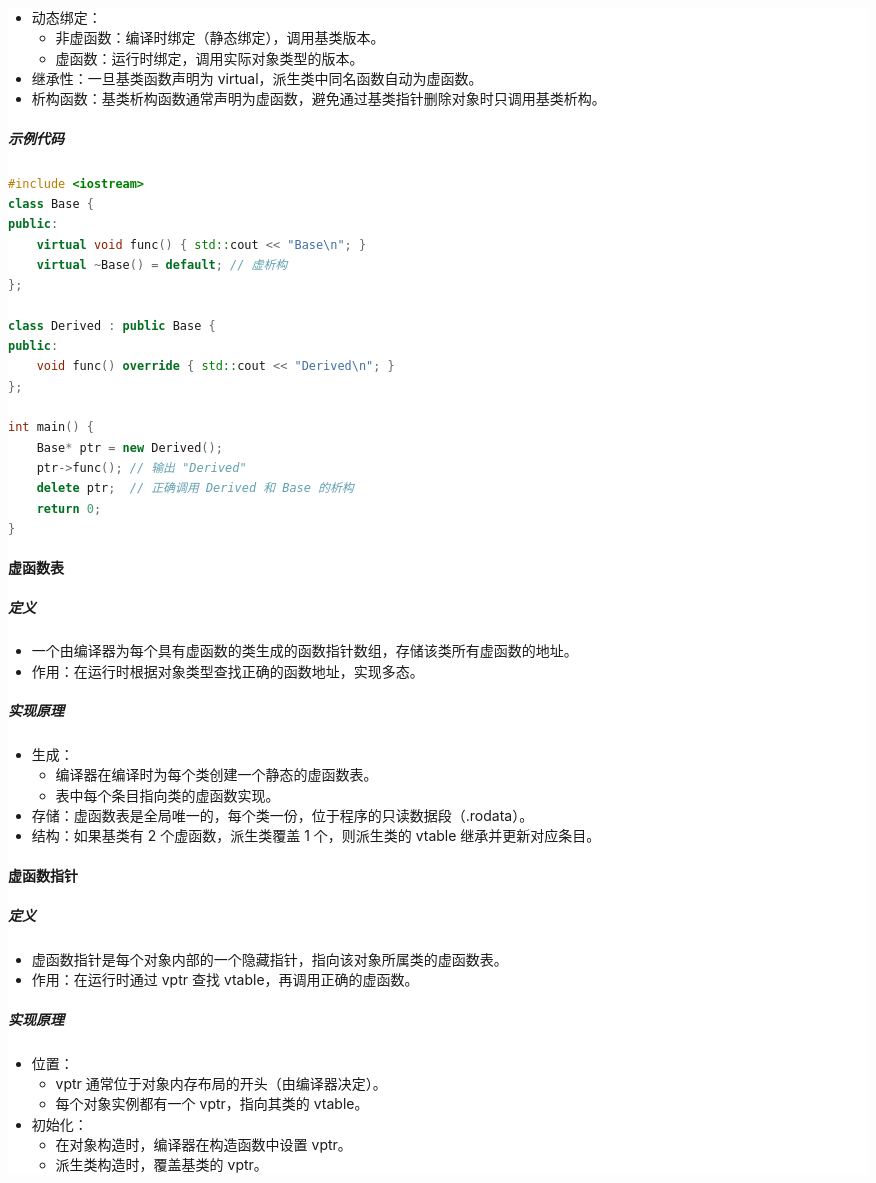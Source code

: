 - 动态绑定：
  - 非虚函数：编译时绑定（静态绑定），调用基类版本。
  - 虚函数：运行时绑定，调用实际对象类型的版本。
- 继承性：一旦基类函数声明为 virtual，派生类中同名函数自动为虚函数。
- 析构函数：基类析构函数通常声明为虚函数，避免通过基类指针删除对象时只调用基类析构。

##### 示例代码

```c++
#include <iostream>
class Base {
public:
    virtual void func() { std::cout << "Base\n"; }
    virtual ~Base() = default; // 虚析构
};

class Derived : public Base {
public:
    void func() override { std::cout << "Derived\n"; }
};

int main() {
    Base* ptr = new Derived();
    ptr->func(); // 输出 "Derived"
    delete ptr;  // 正确调用 Derived 和 Base 的析构
    return 0;
}
```

#### 虚函数表

##### 定义

- 一个由编译器为每个具有虚函数的类生成的函数指针数组，存储该类所有虚函数的地址。
- 作用：在运行时根据对象类型查找正确的函数地址，实现多态。

##### 实现原理

- 生成：
  - 编译器在编译时为每个类创建一个静态的虚函数表。
  - 表中每个条目指向类的虚函数实现。
- 存储：虚函数表是全局唯一的，每个类一份，位于程序的只读数据段（.rodata）。
- 结构：如果基类有 2 个虚函数，派生类覆盖 1 个，则派生类的 vtable 继承并更新对应条目。

#### 虚函数指针

##### 定义

- 虚函数指针是每个对象内部的一个隐藏指针，指向该对象所属类的虚函数表。
- 作用：在运行时通过 vptr 查找 vtable，再调用正确的虚函数。

##### 实现原理

- 位置：
  - vptr 通常位于对象内存布局的开头（由编译器决定）。
  - 每个对象实例都有一个 vptr，指向其类的 vtable。
- 初始化：
  - 在对象构造时，编译器在构造函数中设置 vptr。
  - 派生类构造时，覆盖基类的 vptr。
